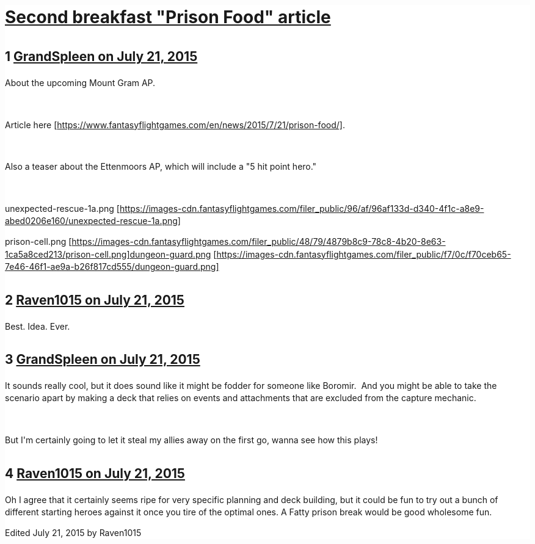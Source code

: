 # [Second breakfast &quot;Prison Food&quot; article](https://community.fantasyflightgames.com/topic/182969-second-breakfast-prison-food-article/)

## 1 [GrandSpleen on July 21, 2015](https://community.fantasyflightgames.com/topic/182969-second-breakfast-prison-food-article/?do=findComment&comment=1699368)

About the upcoming Mount Gram AP.

 

Article here [https://www.fantasyflightgames.com/en/news/2015/7/21/prison-food/].

 

Also a teaser about the Ettenmoors AP, which will include a "5 hit point hero."

 

unexpected-rescue-1a.png [https://images-cdn.fantasyflightgames.com/filer_public/96/af/96af133d-d340-4f1c-a8e9-abed0206e160/unexpected-rescue-1a.png]

prison-cell.png [https://images-cdn.fantasyflightgames.com/filer_public/48/79/4879b8c9-78c8-4b20-8e63-1ca5a8ced213/prison-cell.png]dungeon-guard.png [https://images-cdn.fantasyflightgames.com/filer_public/f7/0c/f70ceb65-7e46-46f1-ae9a-b26f817cd555/dungeon-guard.png]

## 2 [Raven1015 on July 21, 2015](https://community.fantasyflightgames.com/topic/182969-second-breakfast-prison-food-article/?do=findComment&comment=1699375)

Best. Idea. Ever.

## 3 [GrandSpleen on July 21, 2015](https://community.fantasyflightgames.com/topic/182969-second-breakfast-prison-food-article/?do=findComment&comment=1699383)

It sounds really cool, but it does sound like it might be fodder for someone like Boromir.  And you might be able to take the scenario apart by making a deck that relies on events and attachments that are excluded from the capture mechanic.

 

But I'm certainly going to let it steal my allies away on the first go, wanna see how this plays!

## 4 [Raven1015 on July 21, 2015](https://community.fantasyflightgames.com/topic/182969-second-breakfast-prison-food-article/?do=findComment&comment=1699405)

Oh I agree that it certainly seems ripe for very specific planning and deck building, but it could be fun to try out a bunch of different starting heroes against it once you tire of the optimal ones. A Fatty prison break would be good wholesome fun.

Edited July 21, 2015 by Raven1015
